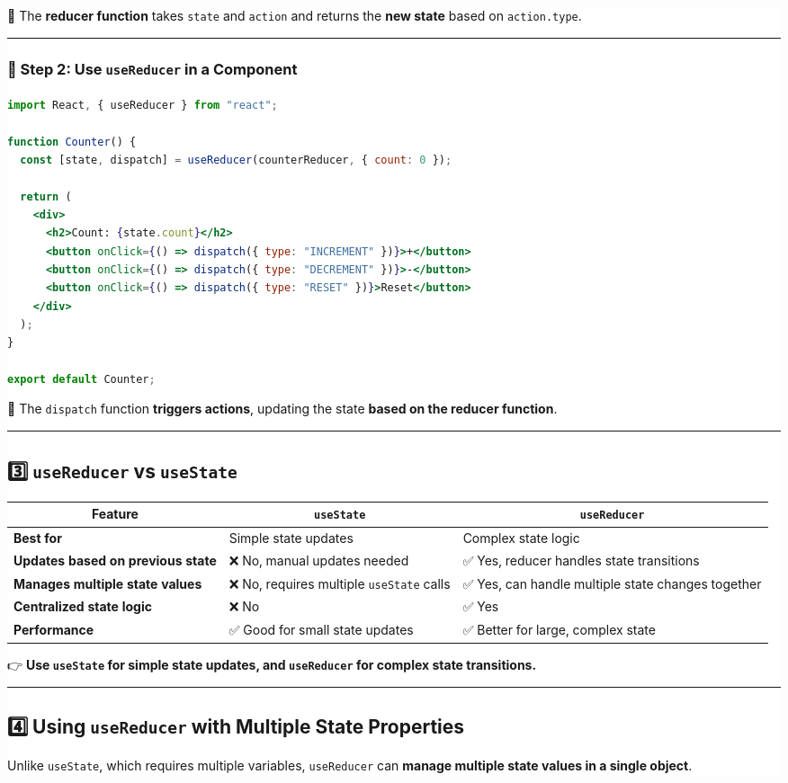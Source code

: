 🔹 The **reducer function** takes `state` and `action` and returns the **new state** based on `action.type`.

---

### **📌 Step 2: Use `useReducer` in a Component**

```jsx
import React, { useReducer } from "react";

function Counter() {
  const [state, dispatch] = useReducer(counterReducer, { count: 0 });

  return (
    <div>
      <h2>Count: {state.count}</h2>
      <button onClick={() => dispatch({ type: "INCREMENT" })}>+</button>
      <button onClick={() => dispatch({ type: "DECREMENT" })}>-</button>
      <button onClick={() => dispatch({ type: "RESET" })}>Reset</button>
    </div>
  );
}

export default Counter;
```

🔹 The `dispatch` function **triggers actions**, updating the state **based on the reducer function**.

---

## **3️⃣ `useReducer` vs `useState`**

| Feature                             | `useState`                                | `useReducer`                                       |
| ----------------------------------- | ----------------------------------------- | -------------------------------------------------- |
| **Best for**                        | Simple state updates                      | Complex state logic                                |
| **Updates based on previous state** | ❌ No, manual updates needed              | ✅ Yes, reducer handles state transitions          |
| **Manages multiple state values**   | ❌ No, requires multiple `useState` calls | ✅ Yes, can handle multiple state changes together |
| **Centralized state logic**         | ❌ No                                     | ✅ Yes                                             |
| **Performance**                     | ✅ Good for small state updates           | ✅ Better for large, complex state                 |

👉 **Use `useState` for simple state updates, and `useReducer` for complex state transitions.**

---

## **4️⃣ Using `useReducer` with Multiple State Properties**

Unlike `useState`, which requires multiple variables, `useReducer` can **manage multiple state values in a single object**.
